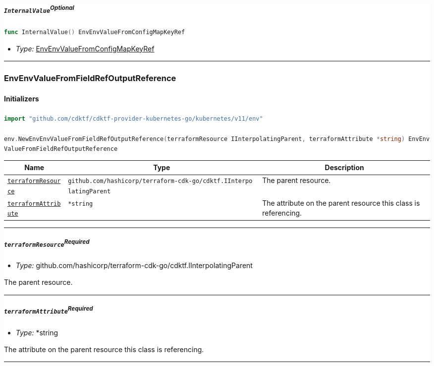 ##### `InternalValue`<sup>Optional</sup> <a name="InternalValue" id="@cdktf/provider-kubernetes.env.EnvEnvValueFromConfigMapKeyRefOutputReference.property.internalValue"></a>

```go
func InternalValue() EnvEnvValueFromConfigMapKeyRef
```

- *Type:* <a href="#@cdktf/provider-kubernetes.env.EnvEnvValueFromConfigMapKeyRef">EnvEnvValueFromConfigMapKeyRef</a>

---


### EnvEnvValueFromFieldRefOutputReference <a name="EnvEnvValueFromFieldRefOutputReference" id="@cdktf/provider-kubernetes.env.EnvEnvValueFromFieldRefOutputReference"></a>

#### Initializers <a name="Initializers" id="@cdktf/provider-kubernetes.env.EnvEnvValueFromFieldRefOutputReference.Initializer"></a>

```go
import "github.com/cdktf/cdktf-provider-kubernetes-go/kubernetes/v11/env"

env.NewEnvEnvValueFromFieldRefOutputReference(terraformResource IInterpolatingParent, terraformAttribute *string) EnvEnvValueFromFieldRefOutputReference
```

| **Name** | **Type** | **Description** |
| --- | --- | --- |
| <code><a href="#@cdktf/provider-kubernetes.env.EnvEnvValueFromFieldRefOutputReference.Initializer.parameter.terraformResource">terraformResource</a></code> | <code>github.com/hashicorp/terraform-cdk-go/cdktf.IInterpolatingParent</code> | The parent resource. |
| <code><a href="#@cdktf/provider-kubernetes.env.EnvEnvValueFromFieldRefOutputReference.Initializer.parameter.terraformAttribute">terraformAttribute</a></code> | <code>*string</code> | The attribute on the parent resource this class is referencing. |

---

##### `terraformResource`<sup>Required</sup> <a name="terraformResource" id="@cdktf/provider-kubernetes.env.EnvEnvValueFromFieldRefOutputReference.Initializer.parameter.terraformResource"></a>

- *Type:* github.com/hashicorp/terraform-cdk-go/cdktf.IInterpolatingParent

The parent resource.

---

##### `terraformAttribute`<sup>Required</sup> <a name="terraformAttribute" id="@cdktf/provider-kubernetes.env.EnvEnvValueFromFieldRefOutputReference.Initializer.parameter.terraformAttribute"></a>

- *Type:* *string

The attribute on the parent resource this class is referencing.

---